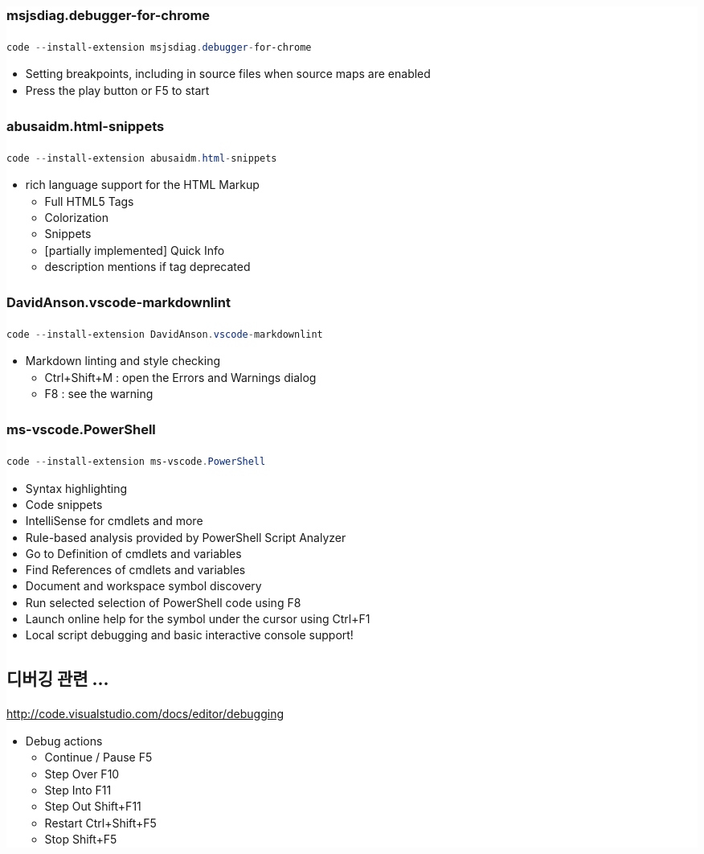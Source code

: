 ### msjsdiag.debugger-for-chrome
```powershell
code --install-extension msjsdiag.debugger-for-chrome
```
- Setting breakpoints, including in source files when source maps are enabled
- Press the play button or F5 to start

### abusaidm.html-snippets
```powershell
code --install-extension abusaidm.html-snippets
```
- rich language support for the HTML Markup
	- Full HTML5 Tags
	- Colorization
	- Snippets
	- [partially implemented] Quick Info
	- description mentions if tag deprecated

### DavidAnson.vscode-markdownlint
```powershell
code --install-extension DavidAnson.vscode-markdownlint
```
- Markdown linting and style checking
	- Ctrl+Shift+M : open the Errors and Warnings dialog
	- F8 : see the warning

### ms-vscode.PowerShell
```powershell
code --install-extension ms-vscode.PowerShell
```
- Syntax highlighting
- Code snippets
- IntelliSense for cmdlets and more
- Rule-based analysis provided by PowerShell Script Analyzer
- Go to Definition of cmdlets and variables
- Find References of cmdlets and variables
- Document and workspace symbol discovery
- Run selected selection of PowerShell code using F8
- Launch online help for the symbol under the cursor using Ctrl+F1
- Local script debugging and basic interactive console support!



## 디버깅 관련 ...
http://code.visualstudio.com/docs/editor/debugging

- Debug actions
	- Continue / Pause F5
	- Step Over F10
	- Step Into F11
	- Step Out Shift+F11
	- Restart Ctrl+Shift+F5
	- Stop Shift+F5
